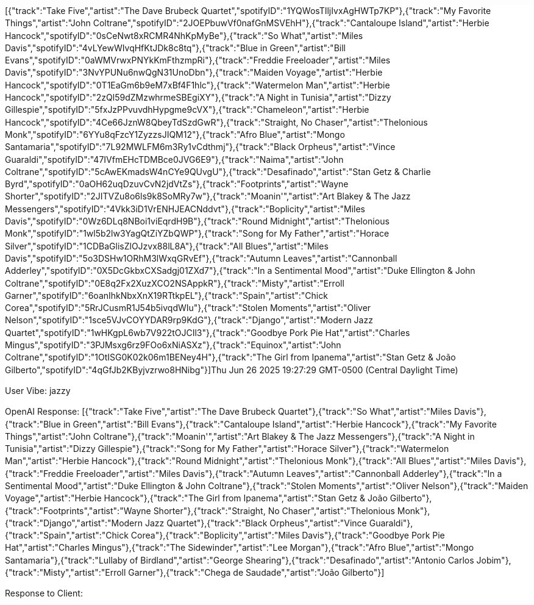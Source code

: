 [{"track":"Take Five","artist":"The Dave Brubeck Quartet","spotifyID":"1YQWosTIljIvxAgHWTp7KP"},{"track":"My Favorite Things","artist":"John Coltrane","spotifyID":"2JOEPbuwVf0nafGnMSVEhH"},{"track":"Cantaloupe Island","artist":"Herbie Hancock","spotifyID":"0sCeNwt8xRCMR4NhKpMyBe"},{"track":"So What","artist":"Miles Davis","spotifyID":"4vLYewWIvqHfKtJDk8c8tq"},{"track":"Blue in Green","artist":"Bill Evans","spotifyID":"0aWMVrwxPNYkKmFthzmpRi"},{"track":"Freddie Freeloader","artist":"Miles Davis","spotifyID":"3NvYPUNu6nwQgN31UnoDbn"},{"track":"Maiden Voyage","artist":"Herbie Hancock","spotifyID":"0T1EaGm6b9eM7xBf4F1hlc"},{"track":"Watermelon Man","artist":"Herbie Hancock","spotifyID":"2zQl59dZMzwhrmeSBEgiXY"},{"track":"A Night in Tunisia","artist":"Dizzy Gillespie","spotifyID":"5fxJzPPvuvdhHypgme9cVX"},{"track":"Chameleon","artist":"Herbie Hancock","spotifyID":"4Ce66JznW8QbeyTdSzdGwR"},{"track":"Straight, No Chaser","artist":"Thelonious Monk","spotifyID":"6YYu8qFzcY1ZyzzsJIQM12"},{"track":"Afro Blue","artist":"Mongo Santamaria","spotifyID":"7L92MWLFM6m3Ry1vCdthmj"},{"track":"Black Orpheus","artist":"Vince Guaraldi","spotifyID":"47IVfmEHcTDMBce0JVG6E9"},{"track":"Naima","artist":"John Coltrane","spotifyID":"5cAwEKmadsW4nCYe9QUvgU"},{"track":"Desafinado","artist":"Stan Getz & Charlie Byrd","spotifyID":"0aOH62uqDzuvCvN2jdVtZs"},{"track":"Footprints","artist":"Wayne Shorter","spotifyID":"2JITVZu8o6ls9k8SoMRy7w"},{"track":"Moanin'","artist":"Art Blakey & The Jazz Messengers","spotifyID":"4Vkk3iD1VrENHJEACNddvt"},{"track":"Boplicity","artist":"Miles Davis","spotifyID":"0Wz6DLq8NBoi1viEqrdH9B"},{"track":"Round Midnight","artist":"Thelonious Monk","spotifyID":"1wl5b2lw3YagQtZiYZbQWP"},{"track":"Song for My Father","artist":"Horace Silver","spotifyID":"1CDBaGlisZlOJzvx88lL8A"},{"track":"All Blues","artist":"Miles Davis","spotifyID":"5o3DSHw1ORhM3lWxqGRvEf"},{"track":"Autumn Leaves","artist":"Cannonball Adderley","spotifyID":"0X5DcGkbxCXSadgj01ZXd7"},{"track":"In a Sentimental Mood","artist":"Duke Ellington & John Coltrane","spotifyID":"0E8q2Fx2XuzXCO2NSAppkR"},{"track":"Misty","artist":"Erroll Garner","spotifyID":"6oanIhkNbxXnX19RTtkpEL"},{"track":"Spain","artist":"Chick Corea","spotifyID":"5RrJCusmR1J54b5ivqdWIu"},{"track":"Stolen Moments","artist":"Oliver Nelson","spotifyID":"1sce5VJvCOYYDAR9rp9KdG"},{"track":"Django","artist":"Modern Jazz Quartet","spotifyID":"1wHKgpL6wb7V922tOJCIl3"},{"track":"Goodbye Pork Pie Hat","artist":"Charles Mingus","spotifyID":"3PJMsxg6rz9FOo6xNiASXz"},{"track":"Equinox","artist":"John Coltrane","spotifyID":"1OtISG0K02k06m1BENey4H"},{"track":"The Girl from Ipanema","artist":"Stan Getz & João Gilberto","spotifyID":"4qGfJb2KByjvzrwo8HNibg"}]Thu Jun 26 2025 19:27:29 GMT-0500 (Central Daylight Time)

User Vibe: jazzy

OpenAI Response:
[{"track":"Take Five","artist":"The Dave Brubeck Quartet"},{"track":"So What","artist":"Miles Davis"},{"track":"Blue in Green","artist":"Bill Evans"},{"track":"Cantaloupe Island","artist":"Herbie Hancock"},{"track":"My Favorite Things","artist":"John Coltrane"},{"track":"Moanin'","artist":"Art Blakey & The Jazz Messengers"},{"track":"A Night in Tunisia","artist":"Dizzy Gillespie"},{"track":"Song for My Father","artist":"Horace Silver"},{"track":"Watermelon Man","artist":"Herbie Hancock"},{"track":"Round Midnight","artist":"Thelonious Monk"},{"track":"All Blues","artist":"Miles Davis"},{"track":"Freddie Freeloader","artist":"Miles Davis"},{"track":"Autumn Leaves","artist":"Cannonball Adderley"},{"track":"In a Sentimental Mood","artist":"Duke Ellington & John Coltrane"},{"track":"Stolen Moments","artist":"Oliver Nelson"},{"track":"Maiden Voyage","artist":"Herbie Hancock"},{"track":"The Girl from Ipanema","artist":"Stan Getz & João Gilberto"},{"track":"Footprints","artist":"Wayne Shorter"},{"track":"Straight, No Chaser","artist":"Thelonious Monk"},{"track":"Django","artist":"Modern Jazz Quartet"},{"track":"Black Orpheus","artist":"Vince Guaraldi"},{"track":"Spain","artist":"Chick Corea"},{"track":"Boplicity","artist":"Miles Davis"},{"track":"Goodbye Pork Pie Hat","artist":"Charles Mingus"},{"track":"The Sidewinder","artist":"Lee Morgan"},{"track":"Afro Blue","artist":"Mongo Santamaria"},{"track":"Lullaby of Birdland","artist":"George Shearing"},{"track":"Desafinado","artist":"Antonio Carlos Jobim"},{"track":"Misty","artist":"Erroll Garner"},{"track":"Chega de Saudade","artist":"João Gilberto"}]

 Response to Client: